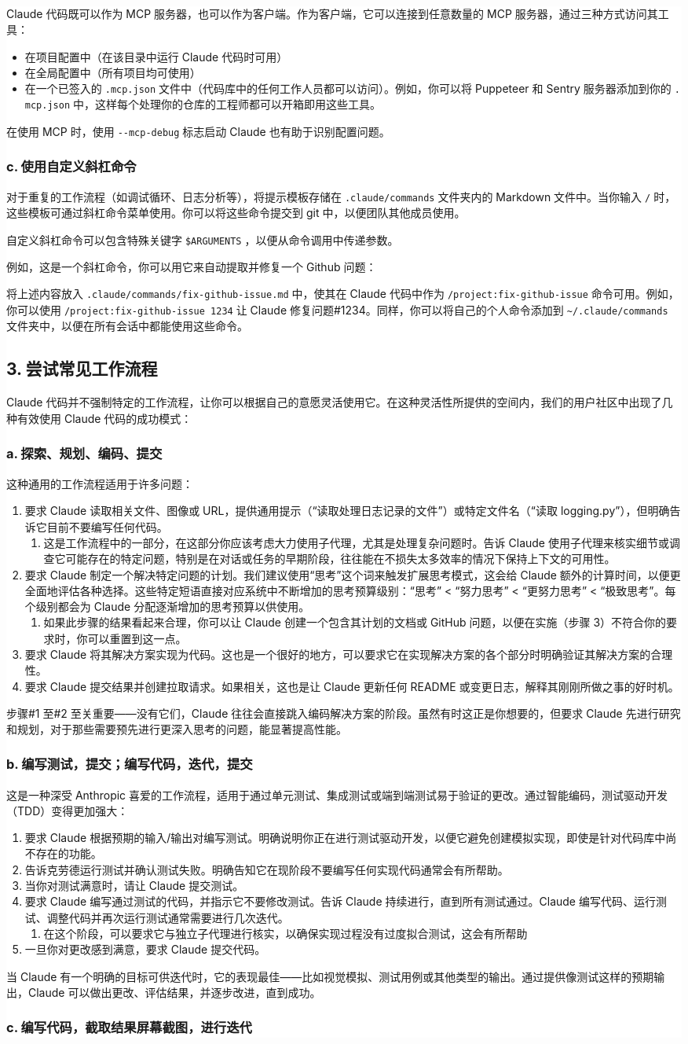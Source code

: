 Claude 代码既可以作为 MCP 服务器，也可以作为客户端。作为客户端，它可以连接到任意数量的 MCP 服务器，通过三种方式访问其工具：

- 在项目配置中（在该目录中运行 Claude 代码时可用）
- 在全局配置中（所有项目均可使用）
- 在一个已签入的 `.mcp.json` 文件中（代码库中的任何工作人员都可以访问）。例如，你可以将 Puppeteer 和 Sentry 服务器添加到你的 `.mcp.json` 中，这样每个处理你的仓库的工程师都可以开箱即用这些工具。

在使用 MCP 时，使用 `--mcp-debug` 标志启动 Claude 也有助于识别配置问题。

### c. 使用自定义斜杠命令

对于重复的工作流程（如调试循环、日志分析等），将提示模板存储在 `.claude/commands` 文件夹内的 Markdown 文件中。当你输入 `/` 时，这些模板可通过斜杠命令菜单使用。你可以将这些命令提交到 git 中，以便团队其他成员使用。

自定义斜杠命令可以包含特殊关键字 `$ARGUMENTS` ，以便从命令调用中传递参数。

例如，这是一个斜杠命令，你可以用它来自动提取并修复一个 Github 问题：

将上述内容放入 `.claude/commands/fix-github-issue.md` 中，使其在 Claude 代码中作为 `/project:fix-github-issue` 命令可用。例如，你可以使用 `/project:fix-github-issue 1234` 让 Claude 修复问题#1234。同样，你可以将自己的个人命令添加到 `~/.claude/commands` 文件夹中，以便在所有会话中都能使用这些命令。

## 3\. 尝试常见工作流程

Claude 代码并不强制特定的工作流程，让你可以根据自己的意愿灵活使用它。在这种灵活性所提供的空间内，我们的用户社区中出现了几种有效使用 Claude 代码的成功模式：

### a. 探索、规划、编码、提交

这种通用的工作流程适用于许多问题：

1. 要求 Claude 读取相关文件、图像或 URL，提供通用提示（“读取处理日志记录的文件”）或特定文件名（“读取 logging.py”），但明确告诉它目前不要编写任何代码。
	1. 这是工作流程中的一部分，在这部分你应该考虑大力使用子代理，尤其是处理复杂问题时。告诉 Claude 使用子代理来核实细节或调查它可能存在的特定问题，特别是在对话或任务的早期阶段，往往能在不损失太多效率的情况下保持上下文的可用性。
2. 要求 Claude 制定一个解决特定问题的计划。我们建议使用“思考”这个词来触发扩展思考模式，这会给 Claude 额外的计算时间，以便更全面地评估各种选择。这些特定短语直接对应系统中不断增加的思考预算级别：“思考” < “努力思考” < “更努力思考” < “极致思考”。每个级别都会为 Claude 分配逐渐增加的思考预算以供使用。
	1. 如果此步骤的结果看起来合理，你可以让 Claude 创建一个包含其计划的文档或 GitHub 问题，以便在实施（步骤 3）不符合你的要求时，你可以重置到这一点。
3. 要求 Claude 将其解决方案实现为代码。这也是一个很好的地方，可以要求它在实现解决方案的各个部分时明确验证其解决方案的合理性。
4. 要求 Claude 提交结果并创建拉取请求。如果相关，这也是让 Claude 更新任何 README 或变更日志，解释其刚刚所做之事的好时机。

步骤#1 至#2 至关重要——没有它们，Claude 往往会直接跳入编码解决方案的阶段。虽然有时这正是你想要的，但要求 Claude 先进行研究和规划，对于那些需要预先进行更深入思考的问题，能显著提高性能。

### b. 编写测试，提交；编写代码，迭代，提交

这是一种深受 Anthropic 喜爱的工作流程，适用于通过单元测试、集成测试或端到端测试易于验证的更改。通过智能编码，测试驱动开发（TDD）变得更加强大：

1. 要求 Claude 根据预期的输入/输出对编写测试。明确说明你正在进行测试驱动开发，以便它避免创建模拟实现，即使是针对代码库中尚不存在的功能。
2. 告诉克劳德运行测试并确认测试失败。明确告知它在现阶段不要编写任何实现代码通常会有所帮助。
3. 当你对测试满意时，请让 Claude 提交测试。
4. 要求 Claude 编写通过测试的代码，并指示它不要修改测试。告诉 Claude 持续进行，直到所有测试通过。Claude 编写代码、运行测试、调整代码并再次运行测试通常需要进行几次迭代。
	1. 在这个阶段，可以要求它与独立子代理进行核实，以确保实现过程没有过度拟合测试，这会有所帮助
5. 一旦你对更改感到满意，要求 Claude 提交代码。

当 Claude 有一个明确的目标可供迭代时，它的表现最佳——比如视觉模拟、测试用例或其他类型的输出。通过提供像测试这样的预期输出，Claude 可以做出更改、评估结果，并逐步改进，直到成功。

### c. 编写代码，截取结果屏幕截图，进行迭代
